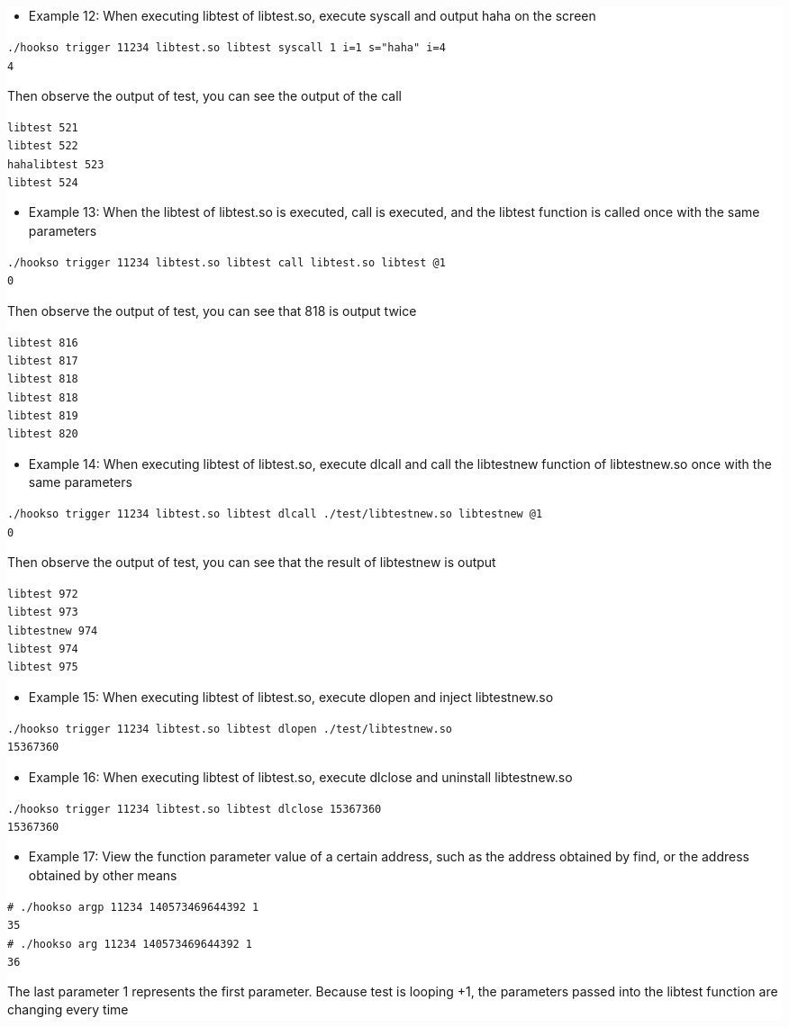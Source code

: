 * Example 12: When executing libtest of libtest.so, execute syscall and output haha ​​on the screen
```
./hookso trigger 11234 libtest.so libtest syscall 1 i=1 s="haha" i=4
4
```
Then observe the output of test, you can see the output of the call
```
libtest 521
libtest 522
hahalibtest 523
libtest 524
```

* Example 13: When the libtest of libtest.so is executed, call is executed, and the libtest function is called once with the same parameters
```
./hookso trigger 11234 libtest.so libtest call libtest.so libtest @1
0
```
Then observe the output of test, you can see that 818 is output twice
```
libtest 816
libtest 817
libtest 818
libtest 818
libtest 819
libtest 820
```

* Example 14: When executing libtest of libtest.so, execute dlcall and call the libtestnew function of libtestnew.so once with the same parameters
```
./hookso trigger 11234 libtest.so libtest dlcall ./test/libtestnew.so libtestnew @1
0
```
Then observe the output of test, you can see that the result of libtestnew is output
```
libtest 972
libtest 973
libtestnew 974
libtest 974
libtest 975
```

* Example 15: When executing libtest of libtest.so, execute dlopen and inject libtestnew.so
```
./hookso trigger 11234 libtest.so libtest dlopen ./test/libtestnew.so
15367360
```

* Example 16: When executing libtest of libtest.so, execute dlclose and uninstall libtestnew.so
```
./hookso trigger 11234 libtest.so libtest dlclose 15367360
15367360
```
* Example 17: View the function parameter value of a certain address, such as the address obtained by find, or the address obtained by other means
```
# ./hookso argp 11234 140573469644392 1
35
# ./hookso arg 11234 140573469644392 1
36
```
The last parameter 1 represents the first parameter. Because test is looping +1, the parameters passed into the libtest function are changing every time
